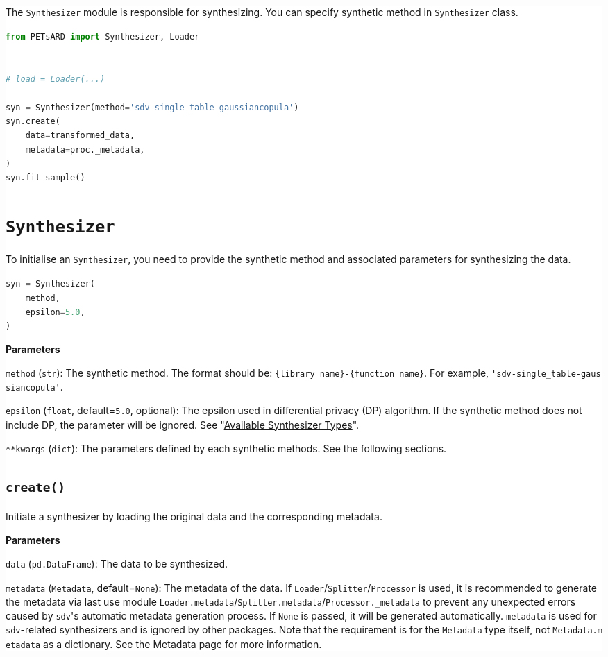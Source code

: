 The `Synthesizer` module is responsible for synthesizing. You can specify synthetic method in `Synthesizer` class.

```Python
from PETsARD import Synthesizer, Loader


# load = Loader(...)

syn = Synthesizer(method='sdv-single_table-gaussiancopula')
syn.create(
    data=transformed_data,
    metadata=proc._metadata,
)
syn.fit_sample()
```


# `Synthesizer`

To initialise an `Synthesizer`, you need to provide the synthetic method and associated parameters for synthesizing the data.

```Python
syn = Synthesizer(
    method,
    epsilon=5.0,
)
```


**Parameters**

`method` (`str`): The synthetic method. The format should be: `{library name}-{function name}`. For example, `'sdv-single_table-gaussiancopula'`.

`epsilon` (`float`, default=`5.0`, optional): The epsilon used in differential privacy (DP) algorithm. If the synthetic method does not include DP, the parameter will be ignored. See "[Available Synthesizer Types](https://nics-tw.github.io/PETsARD/Synthesizer.html#Available-Synthesizer-Types)".

`**kwargs` (`dict`): The parameters defined by each synthetic methods. See the following sections.


## `create()`

Initiate a synthesizer by loading the original data and the corresponding metadata.


**Parameters**

`data` (`pd.DataFrame`): The data to be synthesized.

`metadata` (`Metadata`, default=`None`): The metadata of the data. If `Loader`/`Splitter`/`Processor` is used, it is recommended to generate the metadata via last use module `Loader.metadata`/`Splitter.metadata`/`Processor._metadata` to prevent any unexpected errors caused by `sdv`'s automatic metadata generation process. If `None` is passed, it will be generated automatically. `metadata` is used for `sdv`-related synthesizers and is ignored by other packages. Note that the requirement is for the `Metadata` type itself, not `Metadata.metadata` as a dictionary. See the [Metadata page](https://nics-tw.github.io/PETsARD/Metadata.html) for more information.
